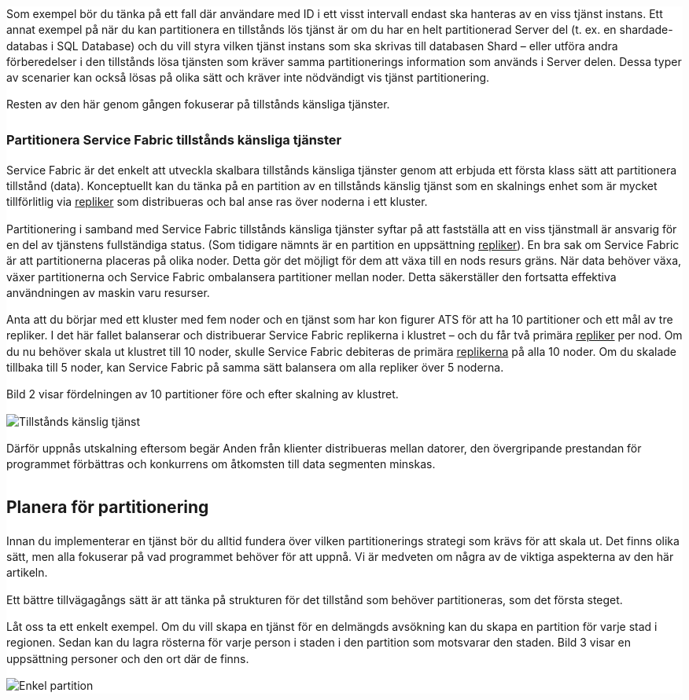Som exempel bör du tänka på ett fall där användare med ID i ett visst intervall endast ska hanteras av en viss tjänst instans. Ett annat exempel på när du kan partitionera en tillstånds lös tjänst är om du har en helt partitionerad Server del (t. ex. en shardade-databas i SQL Database) och du vill styra vilken tjänst instans som ska skrivas till databasen Shard – eller utföra andra förberedelser i den tillstånds lösa tjänsten som kräver samma partitionerings information som används i Server delen. Dessa typer av scenarier kan också lösas på olika sätt och kräver inte nödvändigt vis tjänst partitionering.

Resten av den här genom gången fokuserar på tillstånds känsliga tjänster.

### <a name="partition-service-fabric-stateful-services"></a>Partitionera Service Fabric tillstånds känsliga tjänster
Service Fabric är det enkelt att utveckla skalbara tillstånds känsliga tjänster genom att erbjuda ett första klass sätt att partitionera tillstånd (data). Konceptuellt kan du tänka på en partition av en tillstånds känslig tjänst som en skalnings enhet som är mycket tillförlitlig via [repliker](service-fabric-availability-services.md) som distribueras och bal anse ras över noderna i ett kluster.

Partitionering i samband med Service Fabric tillstånds känsliga tjänster syftar på att fastställa att en viss tjänstmall är ansvarig för en del av tjänstens fullständiga status. (Som tidigare nämnts är en partition en uppsättning [repliker](service-fabric-availability-services.md)). En bra sak om Service Fabric är att partitionerna placeras på olika noder. Detta gör det möjligt för dem att växa till en nods resurs gräns. När data behöver växa, växer partitionerna och Service Fabric ombalansera partitioner mellan noder. Detta säkerställer den fortsatta effektiva användningen av maskin varu resurser.

Anta att du börjar med ett kluster med fem noder och en tjänst som har kon figurer ATS för att ha 10 partitioner och ett mål av tre repliker. I det här fallet balanserar och distribuerar Service Fabric replikerna i klustret – och du får två primära [repliker](service-fabric-availability-services.md) per nod.
Om du nu behöver skala ut klustret till 10 noder, skulle Service Fabric debiteras de primära [replikerna](service-fabric-availability-services.md) på alla 10 noder. Om du skalade tillbaka till 5 noder, kan Service Fabric på samma sätt balansera om alla repliker över 5 noderna.  

Bild 2 visar fördelningen av 10 partitioner före och efter skalning av klustret.

![Tillstånds känslig tjänst](./media/service-fabric-concepts-partitioning/partitions.png)

Därför uppnås utskalning eftersom begär Anden från klienter distribueras mellan datorer, den övergripande prestandan för programmet förbättras och konkurrens om åtkomsten till data segmenten minskas.

## <a name="plan-for-partitioning"></a>Planera för partitionering
Innan du implementerar en tjänst bör du alltid fundera över vilken partitionerings strategi som krävs för att skala ut. Det finns olika sätt, men alla fokuserar på vad programmet behöver för att uppnå. Vi är medveten om några av de viktiga aspekterna av den här artikeln.

Ett bättre tillvägagångs sätt är att tänka på strukturen för det tillstånd som behöver partitioneras, som det första steget.

Låt oss ta ett enkelt exempel. Om du vill skapa en tjänst för en delmängds avsökning kan du skapa en partition för varje stad i regionen. Sedan kan du lagra rösterna för varje person i staden i den partition som motsvarar den staden. Bild 3 visar en uppsättning personer och den ort där de finns.

![Enkel partition](./media/service-fabric-concepts-partitioning/cities.png)
